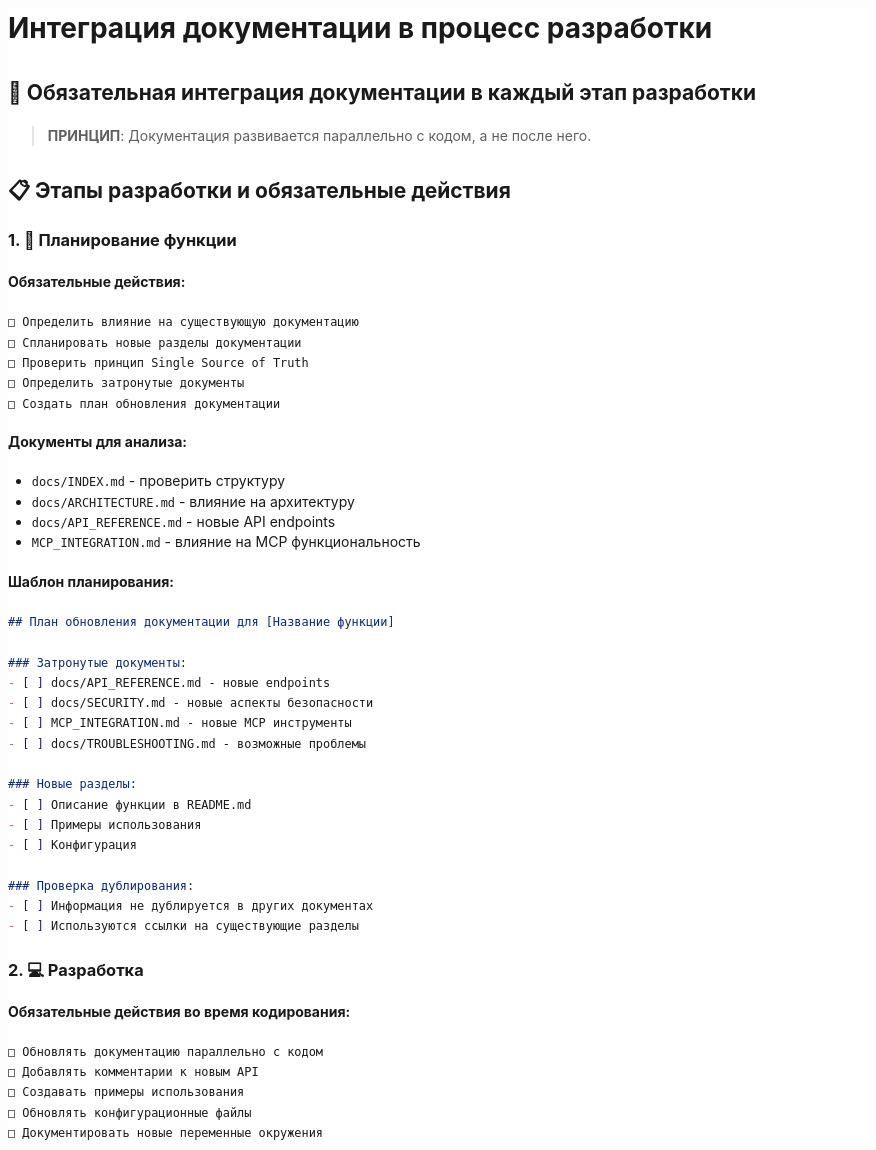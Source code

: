 # Интеграция документации в процесс разработки

## 🔄 Обязательная интеграция документации в каждый этап разработки

> **ПРИНЦИП**: Документация развивается параллельно с кодом, а не после него.

## 📋 Этапы разработки и обязательные действия

### 1. 📝 Планирование функции

#### Обязательные действия:
```bash
□ Определить влияние на существующую документацию
□ Спланировать новые разделы документации
□ Проверить принцип Single Source of Truth
□ Определить затронутые документы
□ Создать план обновления документации
```

#### Документы для анализа:
- `docs/INDEX.md` - проверить структуру
- `docs/ARCHITECTURE.md` - влияние на архитектуру
- `docs/API_REFERENCE.md` - новые API endpoints
- `MCP_INTEGRATION.md` - влияние на MCP функциональность

#### Шаблон планирования:
```markdown
## План обновления документации для [Название функции]

### Затронутые документы:
- [ ] docs/API_REFERENCE.md - новые endpoints
- [ ] docs/SECURITY.md - новые аспекты безопасности
- [ ] MCP_INTEGRATION.md - новые MCP инструменты
- [ ] docs/TROUBLESHOOTING.md - возможные проблемы

### Новые разделы:
- [ ] Описание функции в README.md
- [ ] Примеры использования
- [ ] Конфигурация

### Проверка дублирования:
- [ ] Информация не дублируется в других документах
- [ ] Используются ссылки на существующие разделы
```

### 2. 💻 Разработка

#### Обязательные действия во время кодирования:
```bash
□ Обновлять документацию параллельно с кодом
□ Добавлять комментарии к новым API
□ Создавать примеры использования
□ Обновлять конфигурационные файлы
□ Документировать новые переменные окружения
```
